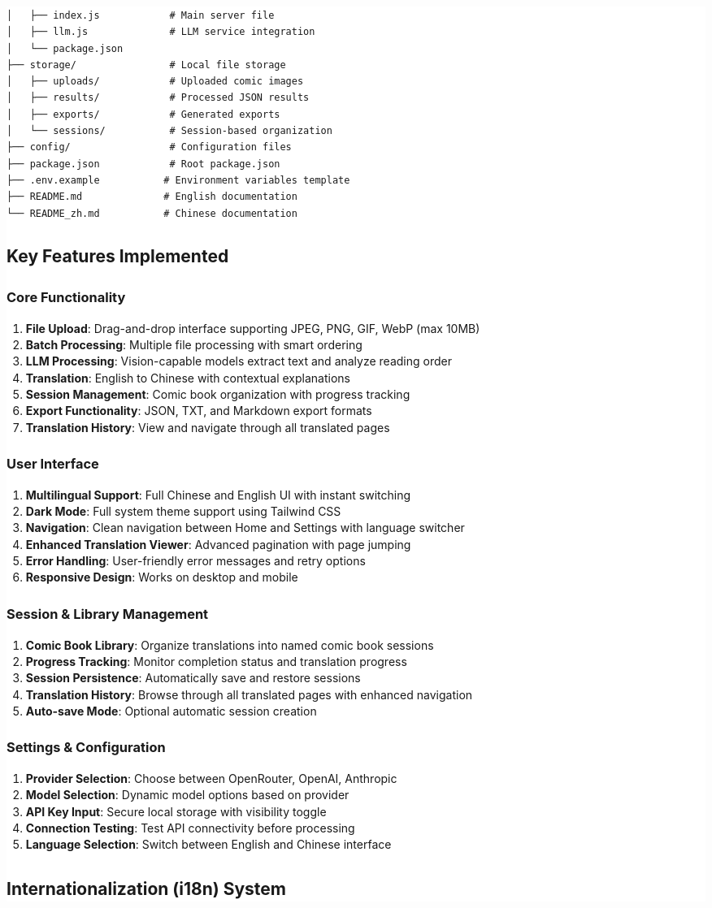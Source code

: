 ```
│   ├── index.js            # Main server file
│   ├── llm.js              # LLM service integration
│   └── package.json
├── storage/                # Local file storage
│   ├── uploads/            # Uploaded comic images
│   ├── results/            # Processed JSON results
│   ├── exports/            # Generated exports
│   └── sessions/           # Session-based organization
├── config/                 # Configuration files
├── package.json            # Root package.json
├── .env.example           # Environment variables template
├── README.md              # English documentation
└── README_zh.md           # Chinese documentation
```

## Key Features Implemented

### Core Functionality
1. **File Upload**: Drag-and-drop interface supporting JPEG, PNG, GIF, WebP (max 10MB)
2. **Batch Processing**: Multiple file processing with smart ordering
3. **LLM Processing**: Vision-capable models extract text and analyze reading order
4. **Translation**: English to Chinese with contextual explanations
5. **Session Management**: Comic book organization with progress tracking
6. **Export Functionality**: JSON, TXT, and Markdown export formats
7. **Translation History**: View and navigate through all translated pages

### User Interface
1. **Multilingual Support**: Full Chinese and English UI with instant switching
2. **Dark Mode**: Full system theme support using Tailwind CSS
3. **Navigation**: Clean navigation between Home and Settings with language switcher
4. **Enhanced Translation Viewer**: Advanced pagination with page jumping
5. **Error Handling**: User-friendly error messages and retry options
6. **Responsive Design**: Works on desktop and mobile

### Session & Library Management
1. **Comic Book Library**: Organize translations into named comic book sessions
2. **Progress Tracking**: Monitor completion status and translation progress
3. **Session Persistence**: Automatically save and restore sessions
4. **Translation History**: Browse through all translated pages with enhanced navigation
5. **Auto-save Mode**: Optional automatic session creation

### Settings & Configuration
1. **Provider Selection**: Choose between OpenRouter, OpenAI, Anthropic
2. **Model Selection**: Dynamic model options based on provider
3. **API Key Input**: Secure local storage with visibility toggle
4. **Connection Testing**: Test API connectivity before processing
5. **Language Selection**: Switch between English and Chinese interface

## Internationalization (i18n) System
